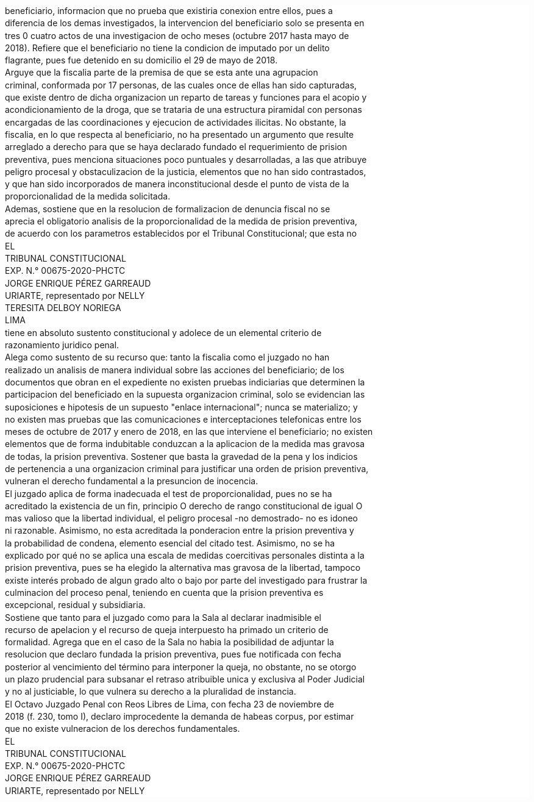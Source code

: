 beneficiario, informacion que no prueba que existiria conexion entre ellos, pues a  
diferencia de los demas investigados, la intervencion del beneficiario solo se presenta en  
tres 0 cuatro actos de una investigacion de ocho meses (octubre 2017 hasta mayo de  
2018). Refiere que el beneficiario no tiene la condicion de imputado por un delito  
flagrante, pues fue detenido en su domicilio el 29 de mayo de 2018.  
Arguye que la fiscalia parte de la premisa de que se esta ante una agrupacion  
criminal, conformada por 17 personas, de las cuales once de ellas han sido capturadas,  
que existe dentro de dicha organizacion un reparto de tareas y funciones para el acopio y  
acondicionamiento de la droga, que se trataria de una estructura piramidal con personas  
encargadas de las coordinaciones y ejecucion de actividades ilicitas. No obstante, la  
fiscalia, en lo que respecta al beneficiario, no ha presentado un argumento que resulte  
arreglado a derecho para que se haya declarado fundado el requerimiento de prision  
preventiva, pues menciona situaciones poco puntuales y desarrolladas, a las que atribuye  
peligro procesal y obstaculizacion de la justicia, elementos que no han sido contrastados,  
y que han sido incorporados de manera inconstitucional desde el punto de vista de la  
proporcionalidad de la medida solicitada.  
Ademas, sostiene que en la resolucion de formalizacion de denuncia fiscal no se  
aprecia el obligatorio analisis de la proporcionalidad de la medida de prision preventiva,  
de acuerdo con los parametros establecidos por el Tribunal Constitucional; que esta no  
EL  
TRIBUNAL CONSTITUCIONAL  
EXP. N.° 00675-2020-PHCTC  
JORGE ENRIQUE PÉREZ GARREAUD  
URIARTE, representado por NELLY  
TERESITA DELBOY NORIEGA  
LIMA  
tiene en absoluto sustento constitucional y adolece de un elemental criterio de  
razonamiento juridico penal.  
Alega como sustento de su recurso que: tanto la fiscalia como el juzgado no han  
realizado un analisis de manera individual sobre las acciones del beneficiario; de los  
documentos que obran en el expediente no existen pruebas indiciarias que determinen la  
participacion del beneficiado en la supuesta organizacion criminal, solo se evidencian las  
suposiciones e hipotesis de un supuesto "enlace internacional"; nunca se materializo; y  
no existen mas pruebas que las comunicaciones e interceptaciones telefonicas entre los  
meses de octubre de 2017 y enero de 2018, en las que interviene el beneficiario; no existen  
elementos que de forma indubitable conduzcan a la aplicacion de la medida mas gravosa  
de todas, la prision preventiva. Sostener que basta la gravedad de la pena y los indicios  
de pertenencia a una organizacion criminal para justificar una orden de prision preventiva,  
vulneran el derecho fundamental a la presuncion de inocencia.  
El juzgado aplica de forma inadecuada el test de proporcionalidad, pues no se ha  
acreditado la existencia de un fin, principio O derecho de rango constitucional de igual O  
mas valioso que la libertad individual, el peligro procesal -no demostrado- no es idoneo  
ni razonable. Asimismo, no esta acreditada la ponderacion entre la prision preventiva y  
la probabilidad de condena, elemento esencial del citado test. Asimismo, no se ha  
explicado por qué no se aplica una escala de medidas coercitivas personales distinta a la  
prision preventiva, pues se ha elegido la alternativa mas gravosa de la libertad, tampoco  
existe interés probado de algun grado alto o bajo por parte del investigado para frustrar la  
culminacion del proceso penal, teniendo en cuenta que la prision preventiva es  
excepcional, residual y subsidiaria.  
Sostiene que tanto para el juzgado como para la Sala al declarar inadmisible el  
recurso de apelacion y el recurso de queja interpuesto ha primado un criterio de  
formalidad. Agrega que en el caso de la Sala no habia la posibilidad de adjuntar la  
resolucion que declaro fundada la prision preventiva, pues fue notificada con fecha  
posterior al vencimiento del término para interponer la queja, no obstante, no se otorgo  
un plazo prudencial para subsanar el retraso atribuible unica y exclusiva al Poder Judicial  
y no al justiciable, lo que vulnera su derecho a la pluralidad de instancia.  
El Octavo Juzgado Penal con Reos Libres de Lima, con fecha 23 de noviembre de  
2018 (f. 230, tomo I), declaro improcedente la demanda de habeas corpus, por estimar  
que no existe vulneracion de los derechos fundamentales.  
EL  
TRIBUNAL CONSTITUCIONAL  
EXP. N.° 00675-2020-PHCTC  
JORGE ENRIQUE PÉREZ GARREAUD  
URIARTE, representado por NELLY  